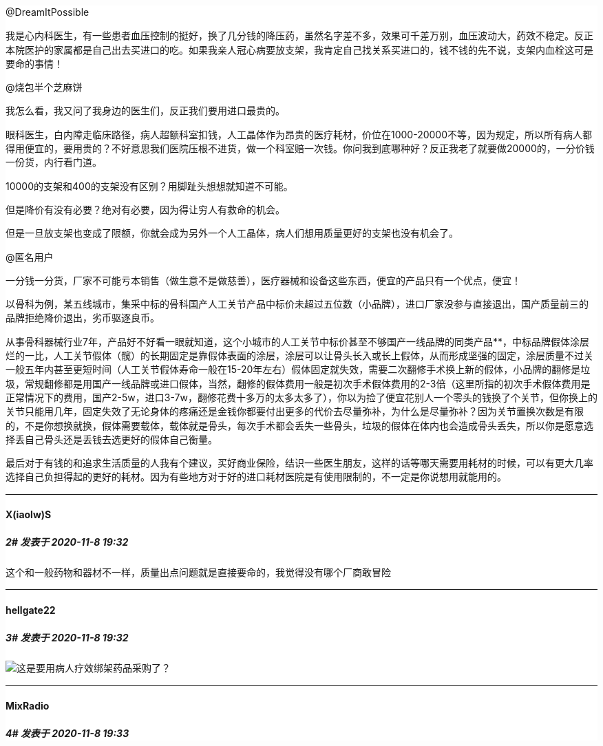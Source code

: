 
@DreamItPossible

我是心内科医生，有一些患者血压控制的挺好，换了几分钱的降压药，虽然名字差不多，效果可千差万别，血压波动大，药效不稳定。反正本院医护的家属都是自己出去买进口的吃。如果我亲人冠心病要放支架，我肯定自己找关系买进口的，钱不钱的先不说，支架内血栓这可是要命的事情！


@烧包半个芝麻饼

我怎么看，我又问了我身边的医生们，反正我们要用进口最贵的。

眼科医生，白内障走临床路径，病人超额科室扣钱，人工晶体作为昂贵的医疗耗材，价位在1000-20000不等，因为规定，所以所有病人都得用便宜的，要用贵的？不好意思我们医院压根不进货，做一个科室赔一次钱。你问我到底哪种好？反正我老了就要做20000的，一分价钱一份货，内行看门道。

10000的支架和400的支架没有区别？用脚趾头想想就知道不可能。

但是降价有没有必要？绝对有必要，因为得让穷人有救命的机会。

但是一旦放支架也变成了限额，你就会成为另外一个人工晶体，病人们想用质量更好的支架也没有机会了。


@匿名用户

一分钱一分货，厂家不可能亏本销售（做生意不是做慈善），医疗器械和设备这些东西，便宜的产品只有一个优点，便宜！

以骨科为例，某五线城市，集采中标的骨科国产人工关节产品中标价未超过五位数（小品牌），进口厂家没参与直接退出，国产质量前三的品牌拒绝降价退出，劣币驱逐良币。

从事骨科器械行业7年，产品好不好看一眼就知道，这个小城市的人工关节中标价甚至不够国产一线品牌的同类产品**，中标品牌假体涂层烂的一比，人工关节假体（髋）的长期固定是靠假体表面的涂层，涂层可以让骨头长入或长上假体，从而形成坚强的固定，涂层质量不过关一般五年内甚至更短时间（人工关节假体寿命一般在15-20年左右）假体固定就失效，需要二次翻修手术换上新的假体，小品牌的翻修是垃圾，常规翻修都是用国产一线品牌或进口假体，当然，翻修的假体费用一般是初次手术假体费用的2-3倍（这里所指的初次手术假体费用是正常情况下的费用，国产2-5w，进口3-7w，翻修花费十多万的太多太多了），你以为捡了便宜花别人一个零头的钱换了个关节，但你换上的关节只能用几年，固定失效了无论身体的疼痛还是金钱你都要付出更多的代价去尽量弥补，为什么是尽量弥补？因为关节置换次数是有限的，不是你想换就换，假体需要载体，载体就是骨头，每次手术都会丢失一些骨头，垃圾的假体在体内也会造成骨头丢失，所以你是愿意选择丢自己骨头还是丢钱去选更好的假体自己衡量。

最后对于有钱的和追求生活质量的人我有个建议，买好商业保险，结识一些医生朋友，这样的话等哪天需要用耗材的时候，可以有更大几率选择自己负担得起的更好的耗材。因为有些地方对于好的进口耗材医院是有使用限制的，不一定是你说想用就能用的。


-----

####  X(iaolw)S  
##### 2#       发表于 2020-11-8 19:32


这个和一般药物和器材不一样，质量出点问题就是直接要命的，我觉得没有哪个厂商敢冒险


-----

####  hellgate22  
##### 3#       发表于 2020-11-8 19:32


<img src="https://static.saraba1st.com/image/smiley/face2017/047.png" referrerpolicy="no-referrer">这是要用病人疗效绑架药品采购了？


-----

####  MixRadio  
##### 4#       发表于 2020-11-8 19:33

